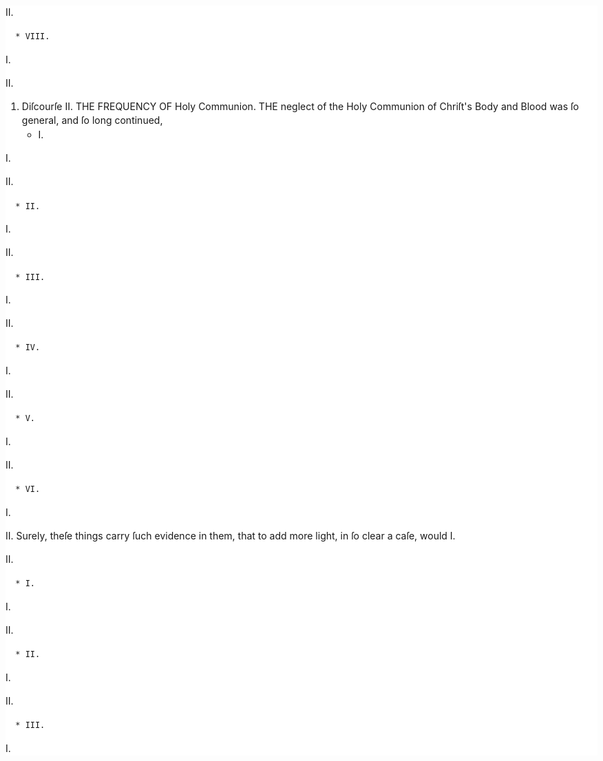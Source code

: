 II.

      * VIII.

I.

II.

1. Diſcourſe II. THE FREQUENCY OF Holy Communion.
THE neglect of the Holy Communion of Chriſt's Body and Blood was ſo general, and ſo long continued, 
      * I.

I.

II.

      * II.

I.

II.

      * III.

I.

II.

      * IV.

I.

II.

      * V.

I.

II.

      * VI.

I.

II.
Surely, theſe things carry ſuch evidence in them, that to add more light, in ſo clear a caſe, would 
I.

II.

      * I.

I.

II.

      * II.

I.

II.

      * III.

I.
